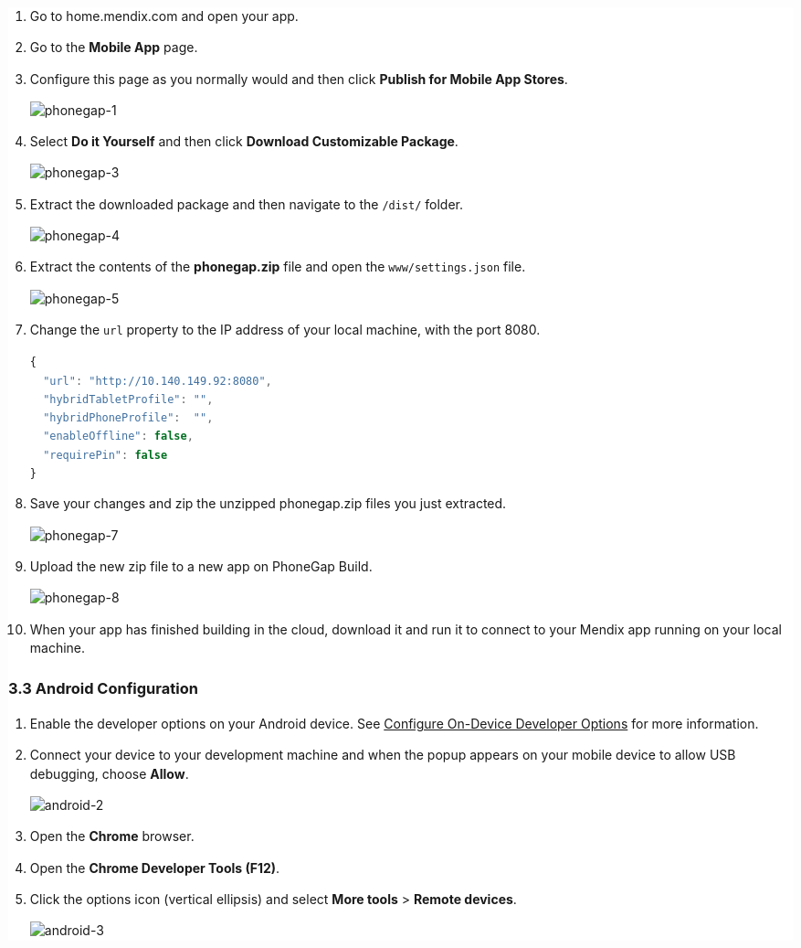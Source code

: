 1. Go to home.mendix.com and open your app.
2. Go to the **Mobile App** page.
2. Configure this page as you normally would and then click **Publish for Mobile App Stores**.

      ![phonegap-1](/attachments/howto7/mobile/debug-a-mobile-app/phonegap-1.png)

3. Select **Do it Yourself** and then click **Download Customizable Package**.

      ![phonegap-3](/attachments/howto7/mobile/debug-a-mobile-app/phonegap-3.png)

4. Extract the downloaded package and then navigate to the `/dist/` folder.

      ![phonegap-4](/attachments/howto7/mobile/debug-a-mobile-app/phonegap-4.png)

5. Extract the contents of the **phonegap.zip** file and open the `www/settings.json` file.

      ![phonegap-5](/attachments/howto7/mobile/debug-a-mobile-app/phonegap-5.png)

6. Change the `url` property to the IP address of your local machine, with the port 8080.

   ```javascript
   {
     "url": "http://10.140.149.92:8080",
     "hybridTabletProfile": "",
     "hybridPhoneProfile":  "",
     "enableOffline": false,
     "requirePin": false
   }
   ```

7. Save your changes and zip the unzipped phonegap.zip files you just extracted.

      ![phonegap-7](/attachments/howto7/mobile/debug-a-mobile-app/phonegap-7.png)

8. Upload the new zip file to a new app on PhoneGap Build.

      ![phonegap-8](/attachments/howto7/mobile/debug-a-mobile-app/phonegap-8.png)

9. When your app has finished building in the cloud, download it and run it to connect to your Mendix app running on your local machine.

### 3.3 Android Configuration

1. Enable the developer options on your Android device. See [Configure On-Device Developer Options](https://developer.android.com/studio/debug/dev-options.html#enable) for more information.
2. Connect your device to your development machine and when the popup appears on your mobile device to allow USB debugging, choose **Allow**.

      ![android-2](/attachments/howto7/mobile/debug-a-mobile-app/android-2.png)

3. Open the **Chrome** browser.
4. Open the **Chrome Developer Tools (F12)**.
5. Click the options icon (vertical ellipsis) and select **More tools** > **Remote devices**.

   ![android-3](/attachments/howto7/mobile/debug-a-mobile-app/android-3.png)
